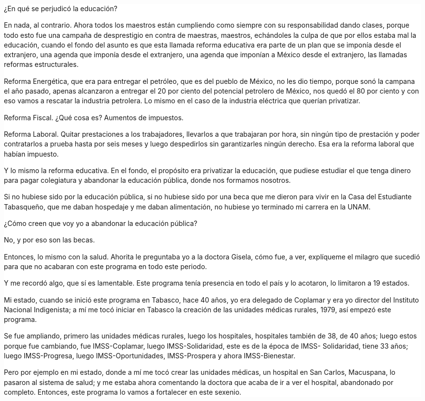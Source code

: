 ¿En qué se perjudicó la educación?

En nada, al contrario. Ahora todos los maestros están cumpliendo como siempre
con su responsabilidad dando clases, porque todo esto fue una campaña de
desprestigio en contra de maestras, maestros, echándoles la culpa de que por
ellos estaba mal la educación, cuando el fondo del asunto es que esta llamada
reforma educativa era parte de un plan que se imponía desde el extranjero, una
agenda que imponía desde el extranjero, una agenda que imponían a México desde
el extranjero, las llamadas reformas estructurales.

Reforma Energética, que era para entregar el petróleo, que es del pueblo de
México, no les dio tiempo, porque sonó la campana el año pasado, apenas
alcanzaron a entregar el 20 por ciento del potencial petrolero de México, nos
quedó el 80 por ciento y con eso vamos a rescatar la industria petrolera. Lo
mismo en el caso de la industria eléctrica que querían privatizar.

Reforma Fiscal. ¿Qué cosa es? Aumentos de impuestos.

Reforma Laboral. Quitar prestaciones a los trabajadores, llevarlos a que
trabajaran por hora, sin ningún tipo de prestación y poder contratarlos a
prueba hasta por seis meses y luego despedirlos sin garantizarles ningún
derecho. Esa era la reforma laboral que habían impuesto.

Y lo mismo la reforma educativa. En el fondo, el propósito era privatizar la
educación, que pudiese estudiar el que tenga dinero para pagar colegiatura y
abandonar la educación pública, donde nos formamos nosotros.

Si no hubiese sido por la educación pública, si no hubiese sido por una beca
que me dieron para vivir en la Casa del Estudiante Tabasqueño, que me daban
hospedaje y me daban alimentación, no hubiese yo terminado mi carrera en la
UNAM.

¿Cómo creen que voy yo a abandonar la educación pública?

No, y por eso son las becas.

Entonces, lo mismo con la salud. Ahorita le preguntaba yo a la doctora Gisela,
cómo fue, a ver, explíqueme el milagro que sucedió para que no acabaran con
este programa en todo este periodo.

Y me recordó algo, que sí es lamentable. Este programa tenía presencia en todo
el país y lo acotaron, lo limitaron a 19 estados.

Mi estado, cuando se inició este programa en Tabasco, hace 40 años, yo era
delegado de Coplamar y era yo director del Instituto Nacional Indigenista; a
mí me tocó iniciar en Tabasco la creación de las unidades médicas rurales,
1979, así empezó este programa.

Se fue ampliando, primero las unidades médicas rurales, luego los hospitales,
hospitales también de 38, de 40 años; luego estos porque fue cambiando, fue
IMSS-Coplamar, luego IMSS-Solidaridad, este es de la época de IMSS-
Solidaridad, tiene 33 años; luego IMSS-Progresa, luego IMSS-Oportunidades,
IMSS-Prospera y ahora IMSS-Bienestar.

Pero por ejemplo en mi estado, donde a mí me tocó crear las unidades médicas,
un hospital en San Carlos, Macuspana, lo pasaron al sistema de salud; y me
estaba ahora comentando la doctora que acaba de ir a ver el hospital,
abandonado por completo. Entonces, este programa lo vamos a fortalecer en este
sexenio.
